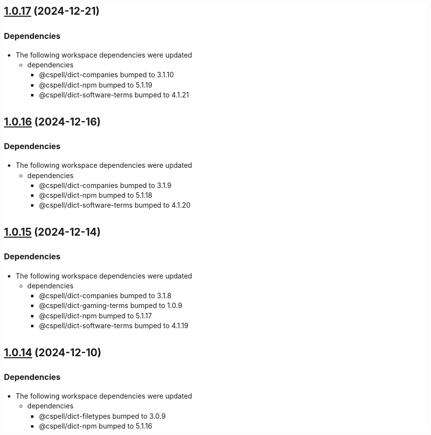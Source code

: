 ## [1.0.17](https://github.com/streetsidesoftware/cspell-dicts/compare/@cspell/dict-cspell-bundle@1.0.16...@cspell/dict-cspell-bundle@1.0.17) (2024-12-21)


### Dependencies

* The following workspace dependencies were updated
  * dependencies
    * @cspell/dict-companies bumped to 3.1.10
    * @cspell/dict-npm bumped to 5.1.19
    * @cspell/dict-software-terms bumped to 4.1.21

## [1.0.16](https://github.com/streetsidesoftware/cspell-dicts/compare/@cspell/dict-cspell-bundle@1.0.15...@cspell/dict-cspell-bundle@1.0.16) (2024-12-16)


### Dependencies

* The following workspace dependencies were updated
  * dependencies
    * @cspell/dict-companies bumped to 3.1.9
    * @cspell/dict-npm bumped to 5.1.18
    * @cspell/dict-software-terms bumped to 4.1.20

## [1.0.15](https://github.com/streetsidesoftware/cspell-dicts/compare/@cspell/dict-cspell-bundle@1.0.14...@cspell/dict-cspell-bundle@1.0.15) (2024-12-14)


### Dependencies

* The following workspace dependencies were updated
  * dependencies
    * @cspell/dict-companies bumped to 3.1.8
    * @cspell/dict-gaming-terms bumped to 1.0.9
    * @cspell/dict-npm bumped to 5.1.17
    * @cspell/dict-software-terms bumped to 4.1.19

## [1.0.14](https://github.com/streetsidesoftware/cspell-dicts/compare/@cspell/dict-cspell-bundle@1.0.13...@cspell/dict-cspell-bundle@1.0.14) (2024-12-10)


### Dependencies

* The following workspace dependencies were updated
  * dependencies
    * @cspell/dict-filetypes bumped to 3.0.9
    * @cspell/dict-npm bumped to 5.1.16
